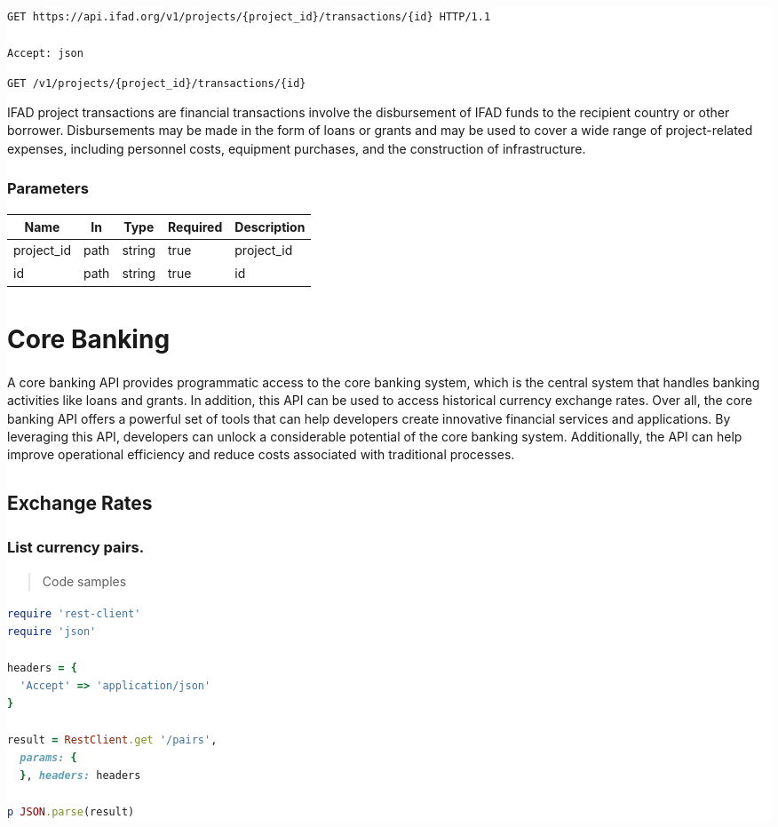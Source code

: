 ```http
GET https://api.ifad.org/v1/projects/{project_id}/transactions/{id} HTTP/1.1

Accept: json

```

`GET /v1/projects/{project_id}/transactions/{id}`

IFAD project transactions are financial transactions involve the disbursement of IFAD funds 
      to the recipient country or other borrower. Disbursements may be made in the form of loans or grants and may be used to cover a wide range of project-related expenses, including personnel costs, equipment purchases, and the construction of infrastructure.
    

<h3 id="show-transaction-parameters">Parameters</h3>

|Name|In|Type|Required|Description|
|---|---|---|---|---|
|project_id|path|string|true|project_id|
|id|path|string|true|id|









<h1 id="core-banking">Core Banking</h1>


A core banking API provides programmatic access to the core banking system, which is the central system that handles banking activities like loans and grants. In addition, this API can be used to access historical currency exchange rates. Over all, the core banking API offers a powerful set of tools that can help developers create innovative financial services and applications. By leveraging this API, developers can unlock a considerable potential of the core banking system. Additionally, the API can help improve operational efficiency and reduce costs associated with traditional processes.

## Exchange Rates

### List currency pairs.

<a id="opIdpairs_pairs_get"></a>

> Code samples

```ruby
require 'rest-client'
require 'json'

headers = {
  'Accept' => 'application/json'
}

result = RestClient.get '/pairs',
  params: {
  }, headers: headers

p JSON.parse(result)

```
